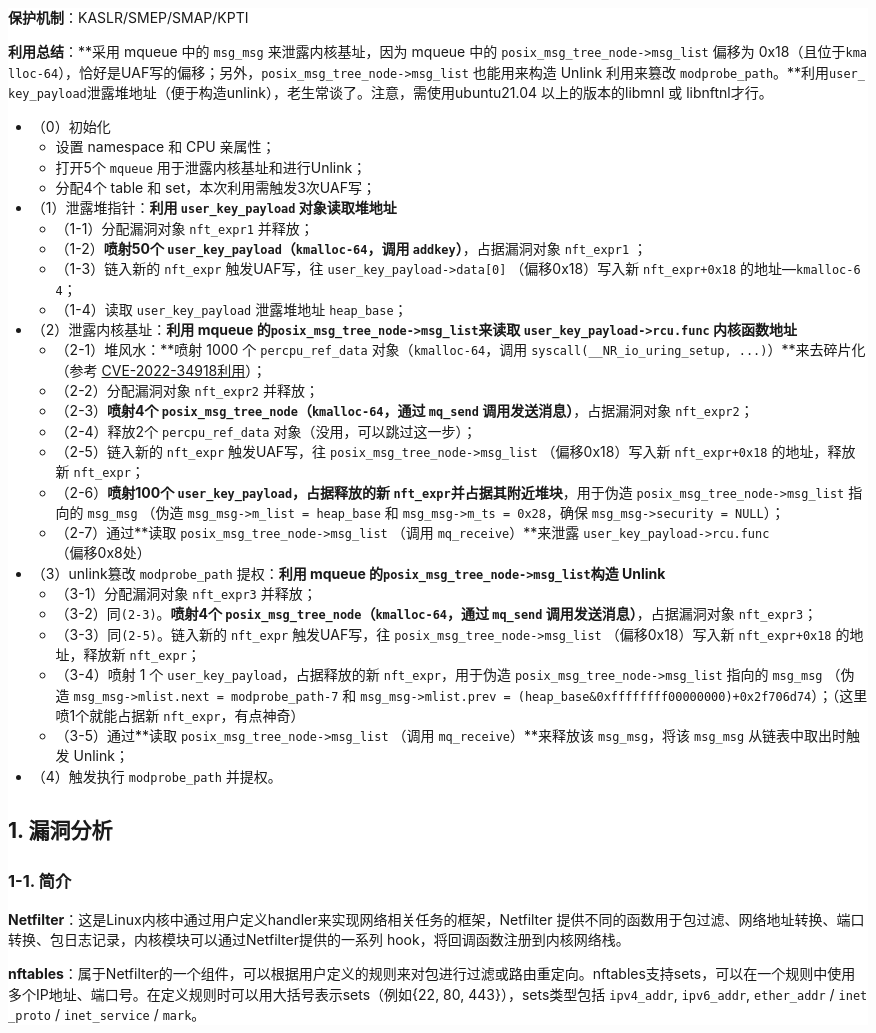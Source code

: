 **保护机制**：KASLR/SMEP/SMAP/KPTI

**利用总结**：**采用 mqueue 中的 `msg_msg` 来泄露内核基址，因为 mqueue 中的 `posix_msg_tree_node->msg_list` 偏移为 0x18（且位于`kmalloc-64`），恰好是UAF写的偏移；另外，`posix_msg_tree_node->msg_list` 也能用来构造 Unlink 利用来篡改 `modprobe_path`。**利用`user_key_payload`泄露堆地址（便于构造unlink），老生常谈了。注意，需使用ubuntu21.04 以上的版本的libmnl 或 libnftnl才行。

- （0）初始化
  - 设置 namespace 和 CPU 亲属性；
  - 打开5个 `mqueue` 用于泄露内核基址和进行Unlink；
  - 分配4个 table 和 set，本次利用需触发3次UAF写；
- （1）泄露堆指针：**利用 `user_key_payload` 对象读取堆地址**
  - （1-1）分配漏洞对象 `nft_expr1` 并释放；
  - （1-2）**喷射50个 `user_key_payload`（`kmalloc-64`，调用 `addkey`）**，占据漏洞对象 `nft_expr1` ；
  - （1-3）链入新的 `nft_expr` 触发UAF写，往 `user_key_payload->data[0]` （偏移0x18）写入新 `nft_expr+0x18` 的地址—`kmalloc-64`；
  - （1-4）读取 `user_key_payload` 泄露堆地址 `heap_base`；
- （2）泄露内核基址：**利用 mqueue 的`posix_msg_tree_node->msg_list`来读取 `user_key_payload->rcu.func` 内核函数地址**
  - （2-1）堆风水：**喷射 1000 个 `percpu_ref_data` 对象（`kmalloc-64`，调用 `syscall(__NR_io_uring_setup, ...)`）**来去碎片化（参考 [CVE-2022-34918利用](https://bsauce.github.io/2022/07/26/CVE-2022-34918/)）；
  - （2-2）分配漏洞对象 `nft_expr2` 并释放；
  - （2-3）**喷射4个 `posix_msg_tree_node`（`kmalloc-64`，通过 `mq_send` 调用发送消息）**，占据漏洞对象 `nft_expr2`；
  - （2-4）释放2个 `percpu_ref_data` 对象（没用，可以跳过这一步）；
  - （2-5）链入新的 `nft_expr` 触发UAF写，往 `posix_msg_tree_node->msg_list` （偏移0x18）写入新 `nft_expr+0x18` 的地址，释放新 `nft_expr`；
  - （2-6）**喷射100个 `user_key_payload`，占据释放的新 `nft_expr`并占据其附近堆块**，用于伪造 `posix_msg_tree_node->msg_list` 指向的 `msg_msg` （伪造 `msg_msg->m_list = heap_base` 和 `msg_msg->m_ts = 0x28`，确保 `msg_msg->security = NULL`）；
  - （2-7）通过**读取 `posix_msg_tree_node->msg_list` （调用 `mq_receive`）**来泄露 `user_key_payload->rcu.func` （偏移0x8处）
- （3）unlink篡改 `modprobe_path` 提权：**利用 mqueue 的`posix_msg_tree_node->msg_list`构造 Unlink**
  - （3-1）分配漏洞对象 `nft_expr3` 并释放；
  - （3-2）同`(2-3)`。**喷射4个 `posix_msg_tree_node`（`kmalloc-64`，通过 `mq_send` 调用发送消息）**，占据漏洞对象 `nft_expr3`；
  - （3-3）同`(2-5)`。链入新的 `nft_expr` 触发UAF写，往 `posix_msg_tree_node->msg_list` （偏移0x18）写入新 `nft_expr+0x18` 的地址，释放新 `nft_expr`；
  - （3-4）喷射 1 个 `user_key_payload`，占据释放的新 `nft_expr`，用于伪造 `posix_msg_tree_node->msg_list` 指向的 `msg_msg` （伪造 `msg_msg->mlist.next = modprobe_path-7` 和 `msg_msg->mlist.prev = (heap_base&0xffffffff00000000)+0x2f706d74`）；（这里喷1个就能占据新 `nft_expr`，有点神奇）
  - （3-5）通过**读取 `posix_msg_tree_node->msg_list` （调用 `mq_receive`）**来释放该 `msg_msg`，将该 `msg_msg` 从链表中取出时触发 Unlink；
- （4）触发执行 `modprobe_path` 并提权。



## 1. 漏洞分析

### 1-1. 简介

**Netfilter**：这是Linux内核中通过用户定义handler来实现网络相关任务的框架，Netfilter 提供不同的函数用于包过滤、网络地址转换、端口转换、包日志记录，内核模块可以通过Netfilter提供的一系列 hook，将回调函数注册到内核网络栈。

**nftables**：属于Netfilter的一个组件，可以根据用户定义的规则来对包进行过滤或路由重定向。nftables支持sets，可以在一个规则中使用多个IP地址、端口号。在定义规则时可以用大括号表示sets（例如{22, 80, 443}），sets类型包括 `ipv4_addr`, `ipv6_addr`, `ether_addr` / `inet_proto` / `inet_service` / `mark`。
